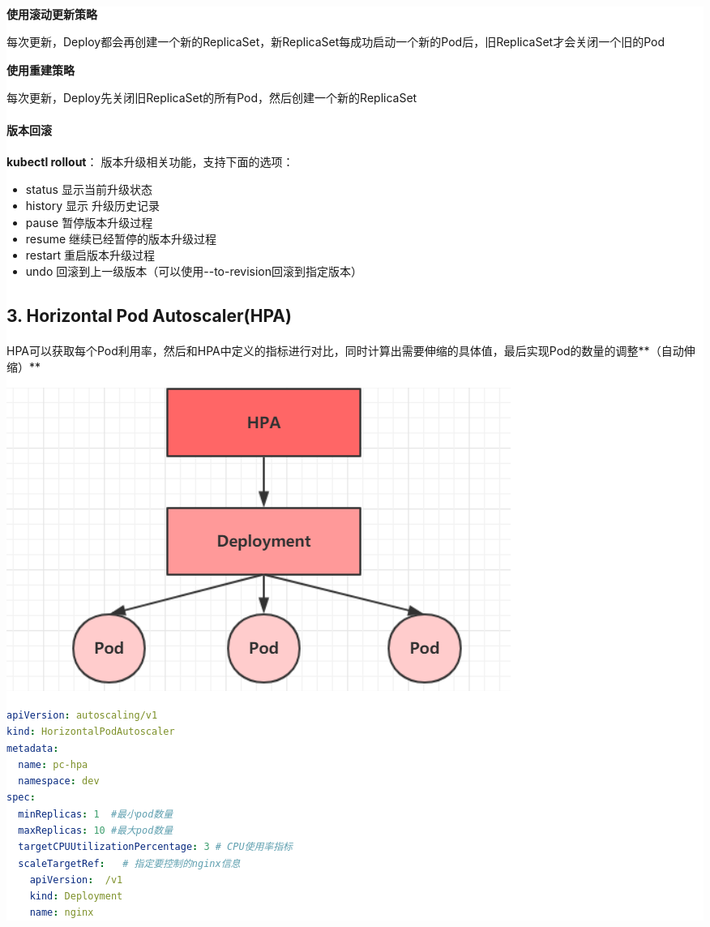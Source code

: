**使用滚动更新策略**

每次更新，Deploy都会再创建一个新的ReplicaSet，新ReplicaSet每成功启动一个新的Pod后，旧ReplicaSet才会关闭一个旧的Pod

**使用重建策略**

每次更新，Deploy先关闭旧ReplicaSet的所有Pod，然后创建一个新的ReplicaSet



#### 版本回滚

**kubectl rollout**： 版本升级相关功能，支持下面的选项：

- status 显示当前升级状态
- history 显示 升级历史记录
- pause 暂停版本升级过程
- resume 继续已经暂停的版本升级过程
- restart 重启版本升级过程
- undo 回滚到上一级版本（可以使用--to-revision回滚到指定版本）



## 3. Horizontal Pod Autoscaler(HPA)

HPA可以获取每个Pod利用率，然后和HPA中定义的指标进行对比，同时计算出需要伸缩的具体值，最后实现Pod的数量的调整**（自动伸缩）**

![HPA](p/HPA.png)

```yaml
apiVersion: autoscaling/v1
kind: HorizontalPodAutoscaler
metadata:
  name: pc-hpa
  namespace: dev
spec:
  minReplicas: 1  #最小pod数量
  maxReplicas: 10 #最大pod数量
  targetCPUUtilizationPercentage: 3 # CPU使用率指标
  scaleTargetRef:   # 指定要控制的nginx信息
    apiVersion:  /v1
    kind: Deployment
    name: nginx
```
